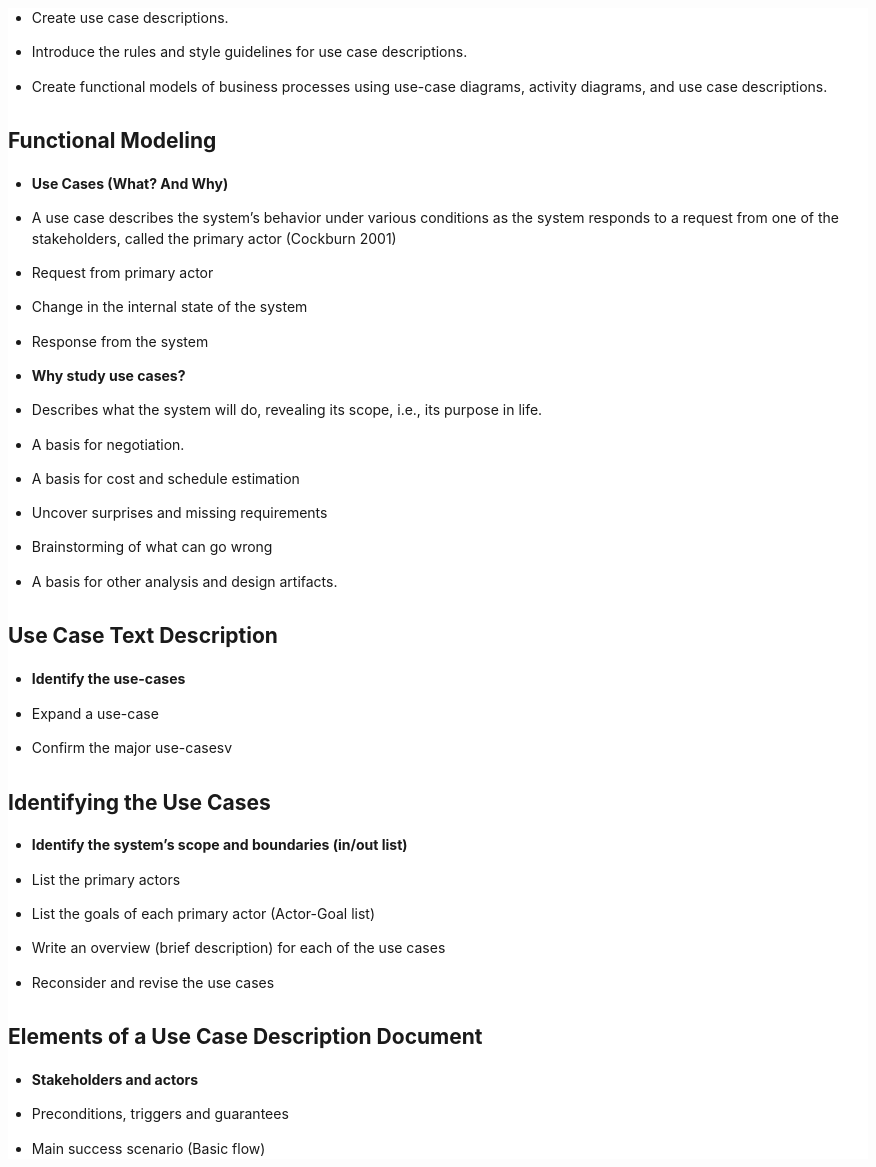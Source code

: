 - Create use case descriptions.
    
- Introduce the rules and style guidelines for use case descriptions.
    
- Create functional models of business processes using use-case diagrams, activity diagrams, and use case descriptions.

## Functional Modeling
- **Use Cases (What? And Why)**
    
- A use case describes the system’s behavior under various conditions as the system responds to a request from one of the stakeholders, called the primary actor (Cockburn 2001)
    
- Request from primary actor
    
- Change in the internal state of the system
    
- Response from the system


- **Why study use cases?**
    
- Describes what the system will do, revealing its scope, i.e., its purpose in life.
    
- A basis for negotiation.
    
- A basis for cost and schedule estimation
    
- Uncover surprises and missing requirements
    
- Brainstorming of what can go wrong
    
- A basis for other analysis and design artifacts.

## Use Case Text Description
- **Identify the use-cases**
    
- Expand a use-case
    
- Confirm the major use-casesv


## Identifying the Use Cases
- **Identify the system’s scope and boundaries (in/out list)**
    
- List the primary actors
    
- List the goals of each primary actor (Actor-Goal list)
    
- Write an overview (brief description) for each of the use cases
    
- Reconsider and revise the use cases

## Elements of a Use Case Description Document
- **Stakeholders and actors**
    
- Preconditions, triggers and guarantees
    
- Main success scenario (Basic flow)
    